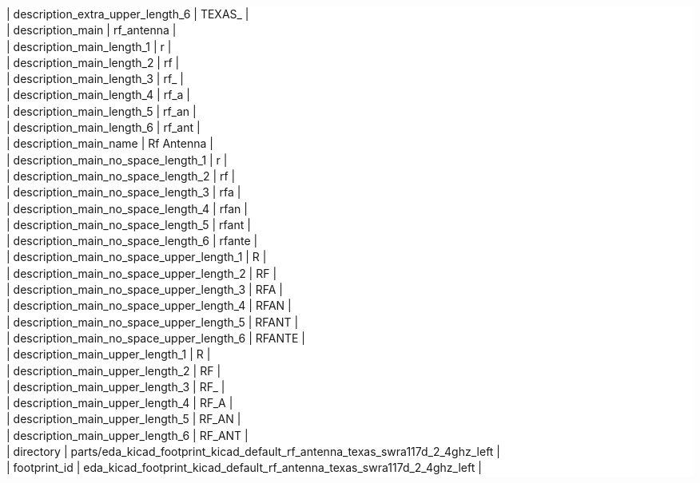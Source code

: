 | description_extra_upper_length_6 | TEXAS_ |  
| description_main | rf_antenna |  
| description_main_length_1 | r |  
| description_main_length_2 | rf |  
| description_main_length_3 | rf_ |  
| description_main_length_4 | rf_a |  
| description_main_length_5 | rf_an |  
| description_main_length_6 | rf_ant |  
| description_main_name | Rf Antenna |  
| description_main_no_space_length_1 | r |  
| description_main_no_space_length_2 | rf |  
| description_main_no_space_length_3 | rfa |  
| description_main_no_space_length_4 | rfan |  
| description_main_no_space_length_5 | rfant |  
| description_main_no_space_length_6 | rfante |  
| description_main_no_space_upper_length_1 | R |  
| description_main_no_space_upper_length_2 | RF |  
| description_main_no_space_upper_length_3 | RFA |  
| description_main_no_space_upper_length_4 | RFAN |  
| description_main_no_space_upper_length_5 | RFANT |  
| description_main_no_space_upper_length_6 | RFANTE |  
| description_main_upper_length_1 | R |  
| description_main_upper_length_2 | RF |  
| description_main_upper_length_3 | RF_ |  
| description_main_upper_length_4 | RF_A |  
| description_main_upper_length_5 | RF_AN |  
| description_main_upper_length_6 | RF_ANT |  
| directory | parts/eda_kicad_footprint_kicad_default_rf_antenna_texas_swra117d_2_4ghz_left |  
| footprint_id | eda_kicad_footprint_kicad_default_rf_antenna_texas_swra117d_2_4ghz_left |  